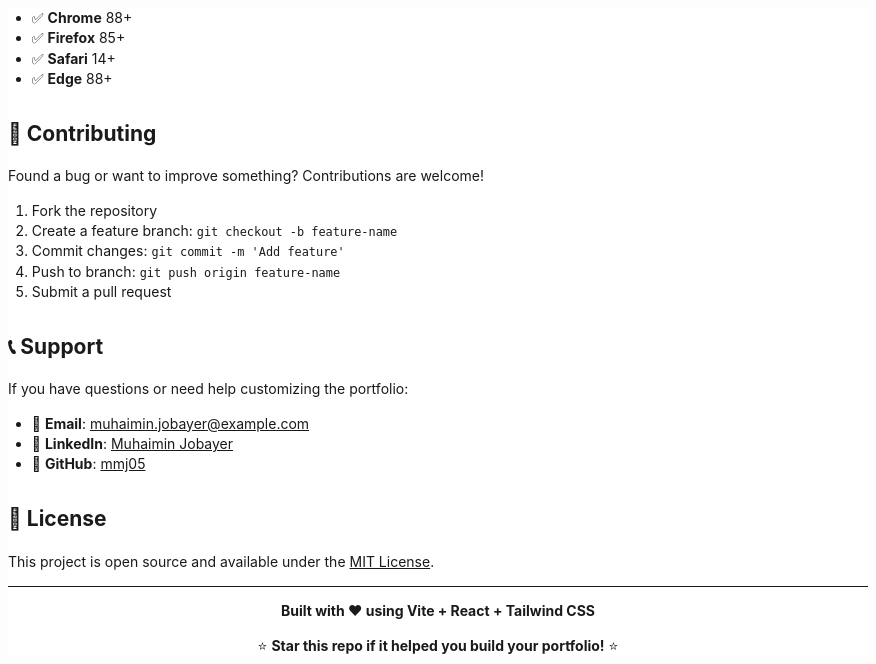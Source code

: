 - ✅ **Chrome** 88+
- ✅ **Firefox** 85+
- ✅ **Safari** 14+
- ✅ **Edge** 88+

## 🤝 Contributing

Found a bug or want to improve something? Contributions are welcome!

1. Fork the repository
2. Create a feature branch: `git checkout -b feature-name`
3. Commit changes: `git commit -m 'Add feature'`
4. Push to branch: `git push origin feature-name`
5. Submit a pull request

## 📞 Support

If you have questions or need help customizing the portfolio:

- 📧 **Email**: muhaimin.jobayer@example.com
- 💼 **LinkedIn**: [Muhaimin Jobayer](https://www.linkedin.com/in/muhaimin-jobayer)
- 🐙 **GitHub**: [mmj05](https://github.com/mmj05)

## 📄 License

This project is open source and available under the [MIT License](LICENSE).

---

<div align="center">

**Built with ❤️ using Vite + React + Tailwind CSS**

⭐ **Star this repo if it helped you build your portfolio!** ⭐

</div>